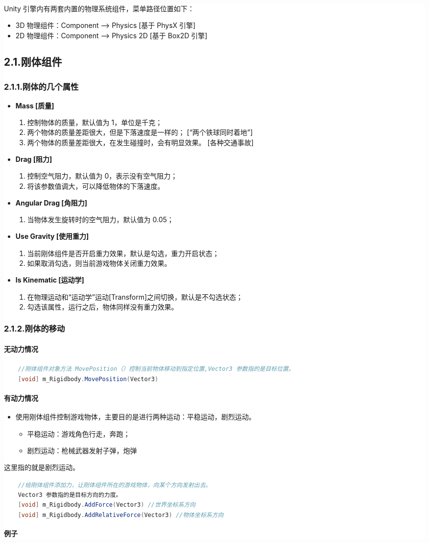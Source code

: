 Unity 引擎内有两套内置的物理系统组件，菜单路径位置如下：

- 3D 物理组件：Component --> Physics [基于 PhysX 引擎]
- 2D 物理组件：Component --> Physics 2D [基于 Box2D 引擎]

## 2.1.刚体组件

### 2.1.1.刚体的几个属性

- **Mass [质量]**
  1. 控制物体的质量，默认值为 1，单位是千克；
  2. 两个物体的质量差距很大，但是下落速度是一样的； [“两个铁球同时着地”]
  3. 两个物体的质量差距很大，在发生碰撞时，会有明显效果。 [各种交通事故]

- **Drag [阻力]**
  1. 控制空气阻力，默认值为 0，表示没有空气阻力；
  2. 将该参数值调大，可以降低物体的下落速度。

- **Angular Drag [角阻力]**
  1. 当物体发生旋转时的空气阻力，默认值为 0.05；

- **Use Gravity [使用重力]**
  1. 当前刚体组件是否开启重力效果，默认是勾选，重力开启状态；
  2. 如果取消勾选，则当前游戏物体关闭重力效果。

- **Is Kinematic [运动学]**
  1. 在物理运动和“运动学”运动[Transform]之间切换，默认是不勾选状态；
  2. 勾选该属性，运行之后，物体同样没有重力效果。

### 2.1.2.刚体的移动

#### 无动力情况

```c#
    //刚体组件对象方法 MovePosition（）控制当前物体移动到指定位置,Vector3 参数指的是目标位置。
    [void] m_Rigidbody.MovePosition(Vector3)
```

#### 有动力情况

- 使用刚体组件控制游戏物体，主要目的是进行两种运动：平稳运动，剧烈运动。

  - 平稳运动：游戏角色行走，奔跑； 

  - 剧烈运动：枪械武器发射子弹，炮弹

这里指的就是剧烈运动。

```c#
    //给刚体组件添加力，让刚体组件所在的游戏物体，向某个方向发射出去。
    Vector3 参数指的是目标方向的力度。
    [void] m_Rigidbody.AddForce(Vector3) //世界坐标系方向
    [void] m_Rigidbody.AddRelativeForce(Vector3) //物体坐标系方向
```



#### 例子
